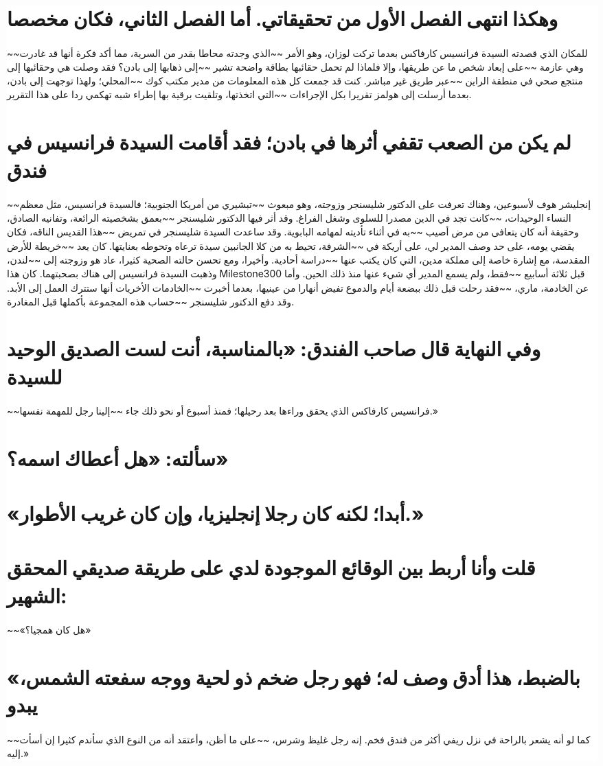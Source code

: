 # وهكذا انتهى الفصل الأول من تحقيقاتي. أما الفصل الثاني، فكان مخصصا
~~للمكان الذي قصدته السيدة فرانسيس كارفاكس بعدما تركت لوزان، وهو الأمر
~~الذي وجدته محاطا بقدر من السرية، مما أكد فكرة أنها قد غادرت وهي عازمة
~~على إبعاد شخص ما عن طريقها، وإلا فلماذا لم تحمل حقائبها بطاقة واضحة تشير
~~إلى ذهابها إلى بادن؟ فقد وصلت هي وحقائبها إلى منتجع صحي في منطقة الراين
~~عبر طريق غير مباشر. كنت قد جمعت كل هذه المعلومات من مدير مكتب كوك
~~المحلي؛ ولهذا توجهت إلى بادن، بعدما أرسلت إلى هولمز تقريرا بكل الإجراءات
~~التي اتخذتها، وتلقيت برقية بها إطراء شبه تهكمي ردا على هذا التقرير.

# لم يكن من الصعب تقفي أثرها في بادن؛ فقد أقامت السيدة فرانسيس في فندق
~~إنجليشر هوف لأسبوعين، وهناك تعرفت على الدكتور شليسنجر وزوجته، وهو مبعوث
~~تبشيري من أمريكا الجنوبية؛ فالسيدة فرانسيس، مثل معظم النساء الوحيدات،
~~كانت تجد في الدين مصدرا للسلوى وشغل الفراغ. وقد أثر فيها الدكتور شليسنجر
~~بعمق بشخصيته الرائعة، وتفانيه الصادق، وحقيقة أنه كان يتعافى من مرض أصيب
~~به في أثناء تأديته لمهامه البابوية. وقد ساعدت السيدة شليسنجر في تمريض
~~هذا القديس الناقه، فكان يقضي يومه، على حد وصف المدير لي، على أريكة في
~~الشرفة، تحيط به من كلا الجانبين سيدة ترعاه وتحوطه بعنايتها. كان يعد
~~خريطة للأرض المقدسة، مع إشارة خاصة إلى مملكة مدين، التي كان يكتب عنها
~~دراسة أحادية. وأخيرا، ومع تحسن حالته الصحية كثيرا، عاد هو وزوجته إلى
~~لندن، وذهبت السيدة فرانسيس إلى هناك بصحبتهما. كان هذا  Milestone300  قبل ثلاثة أسابيع
~~فقط، ولم يسمع المدير أي شيء عنها منذ ذلك الحين. وأما عن الخادمة، ماري،
~~فقد رحلت قبل ذلك ببضعة أيام والدموع تفيض أنهارا من عينيها، بعدما أخبرت
~~الخادمات الأخريات أنها ستترك العمل إلى الأبد. وقد دفع الدكتور شليسنجر
~~حساب هذه المجموعة بأكملها قبل المغادرة.

# وفي النهاية قال صاحب الفندق: «بالمناسبة، أنت لست الصديق الوحيد للسيدة
~~فرانسيس كارفاكس الذي يحقق وراءها بعد رحيلها؛ فمنذ أسبوع أو نحو ذلك جاء
~~إلينا رجل للمهمة نفسها.»

# سألته: «هل أعطاك اسمه؟»

# «أبدا؛ لكنه كان رجلا إنجليزيا، وإن كان غريب الأطوار.»

# قلت وأنا أربط بين الوقائع الموجودة لدي على طريقة صديقي المحقق الشهير:
~~«هل كان همجيا؟»

# «بالضبط، هذا أدق وصف له؛ فهو رجل ضخم ذو لحية ووجه سفعته الشمس، يبدو
~~كما لو أنه يشعر بالراحة في نزل ريفي أكثر من فندق فخم. إنه رجل غليظ وشرس،
~~على ما أظن، وأعتقد أنه من النوع الذي سأندم كثيرا إن أسأت إليه.»
